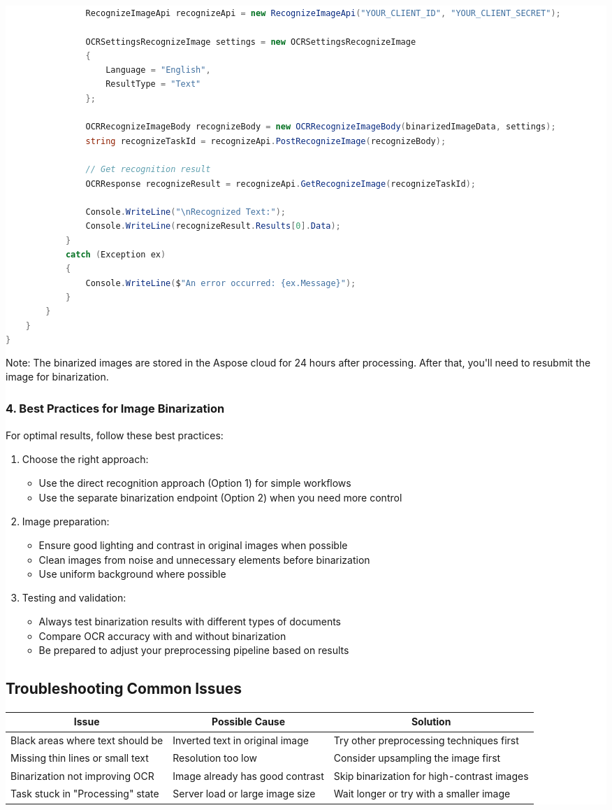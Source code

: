 ```csharp
                RecognizeImageApi recognizeApi = new RecognizeImageApi("YOUR_CLIENT_ID", "YOUR_CLIENT_SECRET");
                
                OCRSettingsRecognizeImage settings = new OCRSettingsRecognizeImage
                {
                    Language = "English",
                    ResultType = "Text"
                };
                
                OCRRecognizeImageBody recognizeBody = new OCRRecognizeImageBody(binarizedImageData, settings);
                string recognizeTaskId = recognizeApi.PostRecognizeImage(recognizeBody);
                
                // Get recognition result
                OCRResponse recognizeResult = recognizeApi.GetRecognizeImage(recognizeTaskId);
                
                Console.WriteLine("\nRecognized Text:");
                Console.WriteLine(recognizeResult.Results[0].Data);
            }
            catch (Exception ex)
            {
                Console.WriteLine($"An error occurred: {ex.Message}");
            }
        }
    }
}
```

Note: The binarized images are stored in the Aspose cloud for 24 hours after processing. After that, you'll need to resubmit the image for binarization.

### 4. Best Practices for Image Binarization

For optimal results, follow these best practices:

1. Choose the right approach:
   - Use the direct recognition approach (Option 1) for simple workflows
   - Use the separate binarization endpoint (Option 2) when you need more control

2. Image preparation:
   - Ensure good lighting and contrast in original images when possible
   - Clean images from noise and unnecessary elements before binarization
   - Use uniform background where possible

3. Testing and validation:
   - Always test binarization results with different types of documents
   - Compare OCR accuracy with and without binarization
   - Be prepared to adjust your preprocessing pipeline based on results

## Troubleshooting Common Issues

| Issue | Possible Cause | Solution |
|-------|---------------|----------|
| Black areas where text should be | Inverted text in original image | Try other preprocessing techniques first |
| Missing thin lines or small text | Resolution too low | Consider upsampling the image first |
| Binarization not improving OCR | Image already has good contrast | Skip binarization for high-contrast images |
| Task stuck in "Processing" state | Server load or large image size | Wait longer or try with a smaller image |

